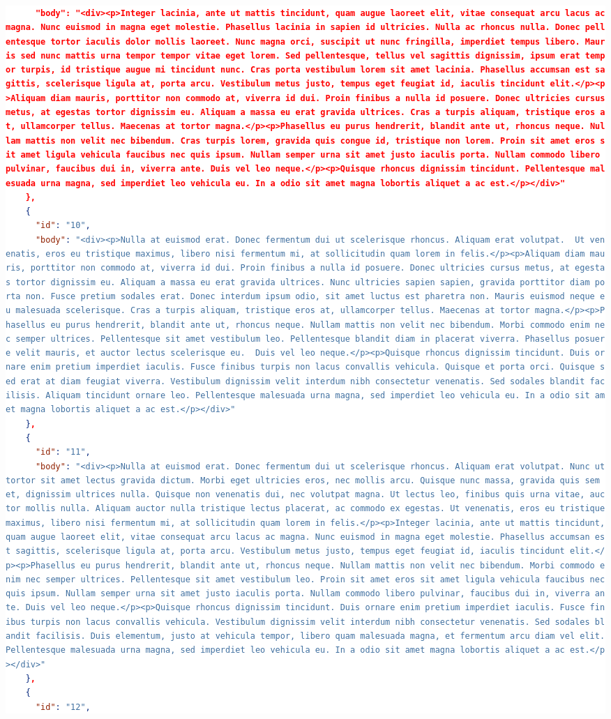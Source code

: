 ``` json
      "body": "<div><p>Integer lacinia, ante ut mattis tincidunt, quam augue laoreet elit, vitae consequat arcu lacus ac magna. Nunc euismod in magna eget molestie. Phasellus lacinia in sapien id ultricies. Nulla ac rhoncus nulla. Donec pellentesque tortor iaculis dolor mollis laoreet. Nunc magna orci, suscipit ut nunc fringilla, imperdiet tempus libero. Mauris sed nunc mattis urna tempor tempor vitae eget lorem. Sed pellentesque, tellus vel sagittis dignissim, ipsum erat tempor turpis, id tristique augue mi tincidunt nunc. Cras porta vestibulum lorem sit amet lacinia. Phasellus accumsan est sagittis, scelerisque ligula at, porta arcu. Vestibulum metus justo, tempus eget feugiat id, iaculis tincidunt elit.</p><p>Aliquam diam mauris, porttitor non commodo at, viverra id dui. Proin finibus a nulla id posuere. Donec ultricies cursus metus, at egestas tortor dignissim eu. Aliquam a massa eu erat gravida ultrices. Cras a turpis aliquam, tristique eros at, ullamcorper tellus. Maecenas at tortor magna.</p><p>Phasellus eu purus hendrerit, blandit ante ut, rhoncus neque. Nullam mattis non velit nec bibendum. Cras turpis lorem, gravida quis congue id, tristique non lorem. Proin sit amet eros sit amet ligula vehicula faucibus nec quis ipsum. Nullam semper urna sit amet justo iaculis porta. Nullam commodo libero pulvinar, faucibus dui in, viverra ante. Duis vel leo neque.</p><p>Quisque rhoncus dignissim tincidunt. Pellentesque malesuada urna magna, sed imperdiet leo vehicula eu. In a odio sit amet magna lobortis aliquet a ac est.</p></div>"
    },
    {
      "id": "10",
      "body": "<div><p>Nulla at euismod erat. Donec fermentum dui ut scelerisque rhoncus. Aliquam erat volutpat.  Ut venenatis, eros eu tristique maximus, libero nisi fermentum mi, at sollicitudin quam lorem in felis.</p><p>Aliquam diam mauris, porttitor non commodo at, viverra id dui. Proin finibus a nulla id posuere. Donec ultricies cursus metus, at egestas tortor dignissim eu. Aliquam a massa eu erat gravida ultrices. Nunc ultricies sapien sapien, gravida porttitor diam porta non. Fusce pretium sodales erat. Donec interdum ipsum odio, sit amet luctus est pharetra non. Mauris euismod neque eu malesuada scelerisque. Cras a turpis aliquam, tristique eros at, ullamcorper tellus. Maecenas at tortor magna.</p><p>Phasellus eu purus hendrerit, blandit ante ut, rhoncus neque. Nullam mattis non velit nec bibendum. Morbi commodo enim nec semper ultrices. Pellentesque sit amet vestibulum leo. Pellentesque blandit diam in placerat viverra. Phasellus posuere velit mauris, et auctor lectus scelerisque eu.  Duis vel leo neque.</p><p>Quisque rhoncus dignissim tincidunt. Duis ornare enim pretium imperdiet iaculis. Fusce finibus turpis non lacus convallis vehicula. Quisque et porta orci. Quisque sed erat at diam feugiat viverra. Vestibulum dignissim velit interdum nibh consectetur venenatis. Sed sodales blandit facilisis. Aliquam tincidunt ornare leo. Pellentesque malesuada urna magna, sed imperdiet leo vehicula eu. In a odio sit amet magna lobortis aliquet a ac est.</p></div>"
    },
    {
      "id": "11",
      "body": "<div><p>Nulla at euismod erat. Donec fermentum dui ut scelerisque rhoncus. Aliquam erat volutpat. Nunc ut tortor sit amet lectus gravida dictum. Morbi eget ultricies eros, nec mollis arcu. Quisque nunc massa, gravida quis sem et, dignissim ultrices nulla. Quisque non venenatis dui, nec volutpat magna. Ut lectus leo, finibus quis urna vitae, auctor mollis nulla. Aliquam auctor nulla tristique lectus placerat, ac commodo ex egestas. Ut venenatis, eros eu tristique maximus, libero nisi fermentum mi, at sollicitudin quam lorem in felis.</p><p>Integer lacinia, ante ut mattis tincidunt, quam augue laoreet elit, vitae consequat arcu lacus ac magna. Nunc euismod in magna eget molestie. Phasellus accumsan est sagittis, scelerisque ligula at, porta arcu. Vestibulum metus justo, tempus eget feugiat id, iaculis tincidunt elit.</p><p>Phasellus eu purus hendrerit, blandit ante ut, rhoncus neque. Nullam mattis non velit nec bibendum. Morbi commodo enim nec semper ultrices. Pellentesque sit amet vestibulum leo. Proin sit amet eros sit amet ligula vehicula faucibus nec quis ipsum. Nullam semper urna sit amet justo iaculis porta. Nullam commodo libero pulvinar, faucibus dui in, viverra ante. Duis vel leo neque.</p><p>Quisque rhoncus dignissim tincidunt. Duis ornare enim pretium imperdiet iaculis. Fusce finibus turpis non lacus convallis vehicula. Vestibulum dignissim velit interdum nibh consectetur venenatis. Sed sodales blandit facilisis. Duis elementum, justo at vehicula tempor, libero quam malesuada magna, et fermentum arcu diam vel elit. Pellentesque malesuada urna magna, sed imperdiet leo vehicula eu. In a odio sit amet magna lobortis aliquet a ac est.</p></div>"
    },
    {
      "id": "12",
```
